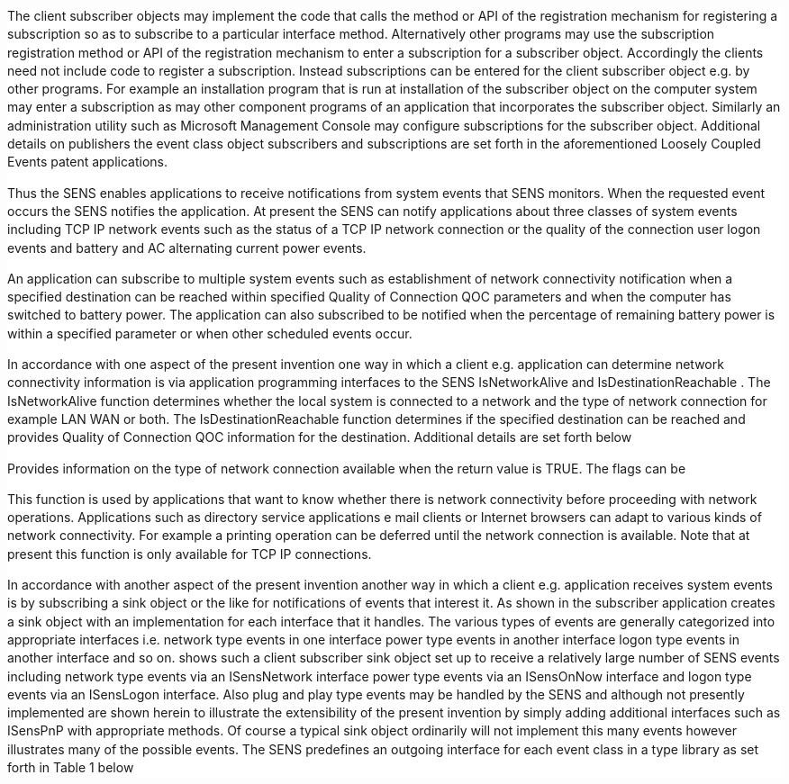 The client subscriber objects may implement the code that calls the method or API of the registration mechanism for registering a subscription so as to subscribe to a particular interface method. Alternatively other programs may use the subscription registration method or API of the registration mechanism to enter a subscription for a subscriber object. Accordingly the clients need not include code to register a subscription. Instead subscriptions can be entered for the client subscriber object e.g. by other programs. For example an installation program that is run at installation of the subscriber object on the computer system may enter a subscription as may other component programs of an application that incorporates the subscriber object. Similarly an administration utility such as Microsoft Management Console may configure subscriptions for the subscriber object. Additional details on publishers the event class object subscribers and subscriptions are set forth in the aforementioned Loosely Coupled Events patent applications.

Thus the SENS enables applications to receive notifications from system events that SENS monitors. When the requested event occurs the SENS notifies the application. At present the SENS can notify applications about three classes of system events including TCP IP network events such as the status of a TCP IP network connection or the quality of the connection user logon events and battery and AC alternating current power events.

An application can subscribe to multiple system events such as establishment of network connectivity notification when a specified destination can be reached within specified Quality of Connection QOC parameters and when the computer has switched to battery power. The application can also subscribed to be notified when the percentage of remaining battery power is within a specified parameter or when other scheduled events occur.

In accordance with one aspect of the present invention one way in which a client e.g. application can determine network connectivity information is via application programming interfaces to the SENS IsNetworkAlive and IsDestinationReachable . The IsNetworkAlive function determines whether the local system is connected to a network and the type of network connection for example LAN WAN or both. The IsDestinationReachable function determines if the specified destination can be reached and provides Quality of Connection QOC information for the destination. Additional details are set forth below 

Provides information on the type of network connection available when the return value is TRUE. The flags can be 

This function is used by applications that want to know whether there is network connectivity before proceeding with network operations. Applications such as directory service applications e mail clients or Internet browsers can adapt to various kinds of network connectivity. For example a printing operation can be deferred until the network connection is available. Note that at present this function is only available for TCP IP connections.

In accordance with another aspect of the present invention another way in which a client e.g. application receives system events is by subscribing a sink object or the like for notifications of events that interest it. As shown in the subscriber application creates a sink object with an implementation for each interface that it handles. The various types of events are generally categorized into appropriate interfaces i.e. network type events in one interface power type events in another interface logon type events in another interface and so on. shows such a client subscriber sink object set up to receive a relatively large number of SENS events including network type events via an ISensNetwork interface power type events via an ISensOnNow interface and logon type events via an ISensLogon interface. Also plug and play type events may be handled by the SENS and although not presently implemented are shown herein to illustrate the extensibility of the present invention by simply adding additional interfaces such as ISensPnP with appropriate methods. Of course a typical sink object ordinarily will not implement this many events however illustrates many of the possible events. The SENS predefines an outgoing interface for each event class in a type library as set forth in Table 1 below 
